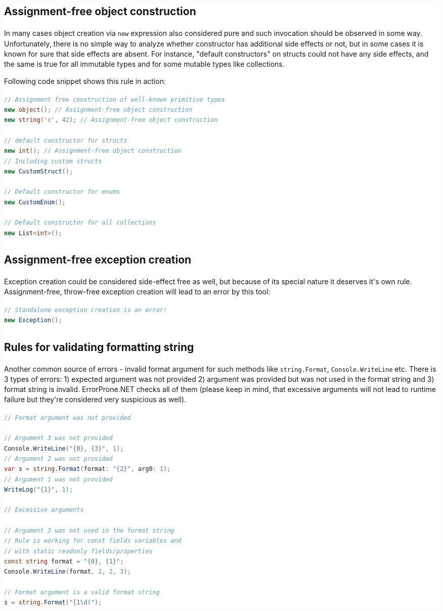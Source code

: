 ## Assignment-free object construction
In many cases object creation via `new` expression also considered pure and such invocation should be observed in some way. Unfortunately, there is no simple way to analyze whether constructor has additional side effects or not, but in some cases it is known for sure that side effects are absent. For instance, "default constructors" on structs could not have any side effects, and the same is true for all immutable types and for some mutable types like collections.

Following code snippet shows this rule in action:

```csharp
// Assignment free construction of well-known primitive types
new object(); // Assignment-free object construction
new string('c', 42); // Assignment-free object construction

// default constructor for structs
new int(); // Assignment-free object construction
// Including custom structs
new CustomStruct();

// Default constructor for enums
new CustomEnum();

// Default constructor for all collections
new List<int>();
```

## Assignment-free exception creation
Exception creation could be considered side-effect free as well, but because of its special nature it deserves it's own rule. Assignment-free, throw-free exception creation will lead to an error by this tool:

```csharp
// Standalone exception creation is an error!
new Exception();
``` 

## Rules for validating formatting string
Another common source of errors - invalid format argument for such methods like `string.Format`, `Console.WriteLine` etc. There is 3 types of errors: 1) expected argument was not provided 2) argument was provided but was not used in the format string and 3) format string is invalid. ErrorProne.NET checks all of them (please keep in mind, that excessive arguments will not lead to runtime failure but they're considered very suspicious as well).

```csharp
// Format argument was not provided

// Argument 3 was not provided
Console.WriteLine("{0}, {3}", 1);
// Argument 2 was not provided
var s = string.Format(format: "{2}", arg0: 1);
// Argument 1 was not provided
WriteLog("{1}", 1);

// Excessive arguments

// Argument 3 was not used in the format string
// Rule is working for const fields variables and
// with static readonly fields/properties
const string format = "{0}, {1}";
Console.WriteLine(format, 1, 2, 3);

// Format argument is a valid format string
s = string.Format("{1\d(");
```
